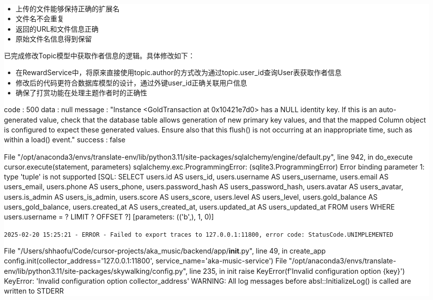 - 上传的文件能够保持正确的扩展名
- 文件名不会重复
- 返回的URL和文件信息正确
- 原始文件名信息得到保留

已完成修改Topic模型中获取作者信息的逻辑。具体修改如下：

- 在RewardService中，将原来直接使用topic.author的方式改为通过topic.user_id查询User表获取作者信息
- 修改后的代码更符合数据库模型的设计，通过外键user_id正确关联用户信息
- 确保了打赏功能在处理主题作者时的正确性

code
: 
500
data
: 
null
message
: 
"Instance <GoldTransaction at 0x10421e7d0> has a NULL identity key.  If this is an auto-generated value, check that the database table allows generation of new primary key values, and that the mapped Column object is configured to expect these generated values.  Ensure also that this flush() is not occurring at an inappropriate time, such as within a load() event."
success
: 
false

  File "/opt/anaconda3/envs/translate-env/lib/python3.11/site-packages/sqlalchemy/engine/default.py", line 942, in do_execute
    cursor.execute(statement, parameters)
sqlalchemy.exc.ProgrammingError: (sqlite3.ProgrammingError) Error binding parameter 1: type 'tuple' is not supported
[SQL: SELECT users.id AS users_id, users.username AS users_username, users.email AS users_email, users.phone AS users_phone, users.password_hash AS users_password_hash, users.avatar AS users_avatar, users.is_admin AS users_is_admin, users.score AS users_score, users.level AS users_level, users.gold_balance AS users_gold_balance, users.created_at AS users_created_at, users.updated_at AS users_updated_at 
FROM users 
WHERE users.username = ?
 LIMIT ? OFFSET ?]
[parameters: (('b',), 1, 0)]

```shell
2025-02-20 15:25:21 - ERROR - Failed to export traces to 127.0.0.1:11800, error code: StatusCode.UNIMPLEMENTED
```

  File "/Users/shhaofu/Code/cursor-projects/aka_music/backend/app/__init__.py", line 49, in create_app
    config.init(collector_address='127.0.0.1:11800', service_name='aka-music-service')
  File "/opt/anaconda3/envs/translate-env/lib/python3.11/site-packages/skywalking/config.py", line 235, in init
    raise KeyError(f'Invalid configuration option {key}')
KeyError: 'Invalid configuration option collector_address'
WARNING: All log messages before absl::InitializeLog() is called are written to STDERR
